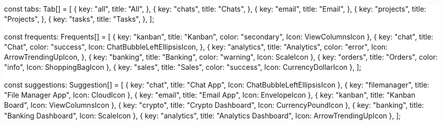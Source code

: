 const tabs: Tab[] = [
  {
    key: "all",
    title: "All",
  },
  {
    key: "chats",
    title: "Chats",
  },
  {
    key: "email",
    title: "Email",
  },
  {
    key: "projects",
    title: "Projects",
  },
  {
    key: "tasks",
    title: "Tasks",
  },
];

const frequents: Frequents[] = [
  { key: "kanban", title: "Kanban", color: "secondary", Icon: ViewColumnsIcon },
  {
    key: "chat",
    title: "Chat",
    color: "success",
    Icon: ChatBubbleLeftEllipsisIcon,
  },
  {
    key: "analytics",
    title: "Analytics",
    color: "error",
    Icon: ArrowTrendingUpIcon,
  },
  { key: "banking", title: "Banking", color: "warning", Icon: ScaleIcon },
  { key: "orders", title: "Orders", color: "info", Icon: ShoppingBagIcon },
  { key: "sales", title: "Sales", color: "success", Icon: CurrencyDollarIcon },
];

const suggestions: Suggestion[] = [
  { key: "chat", title: "Chat App", Icon: ChatBubbleLeftEllipsisIcon },
  { key: "filemanager", title: "File Manager App", Icon: CloudIcon },
  { key: "email", title: "Email App", Icon: EnvelopeIcon },
  { key: "kanban", title: "Kanban Board", Icon: ViewColumnsIcon },
  { key: "crypto", title: "Crypto Dashboard", Icon: CurrencyPoundIcon },
  { key: "banking", title: "Banking Dashboard", Icon: ScaleIcon },
  { key: "analytics", title: "Analytics Dashboard", Icon: ArrowTrendingUpIcon },
];
